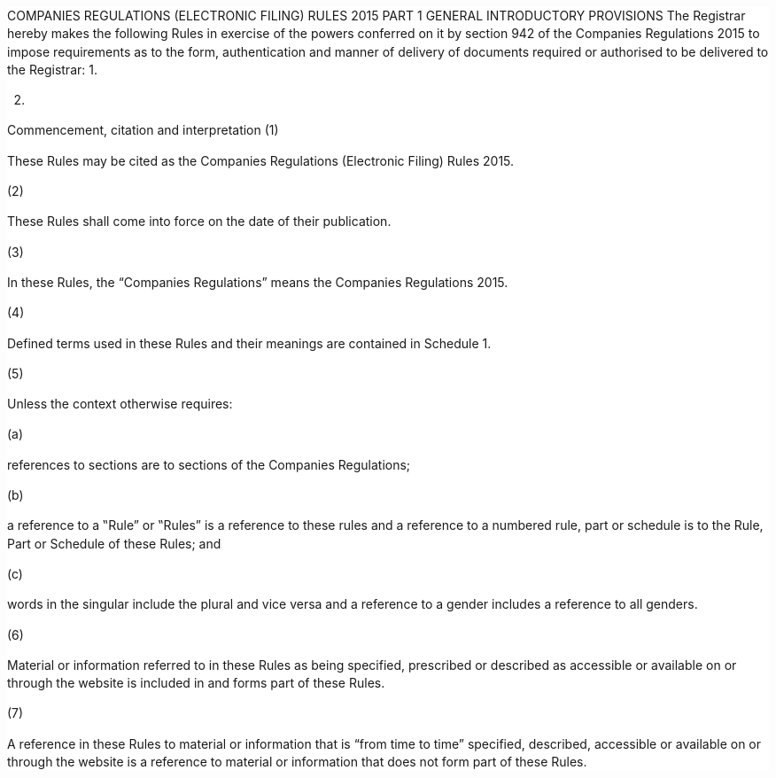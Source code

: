 COMPANIES REGULATIONS (ELECTRONIC FILING) RULES 2015
PART 1
GENERAL INTRODUCTORY PROVISIONS
The Registrar hereby makes the following Rules in exercise of the powers conferred on it by
section 942 of the Companies Regulations 2015 to impose requirements as to the form,
authentication and manner of delivery of documents required or authorised to be delivered to
the Registrar:
1.

2.

Commencement, citation and interpretation
(1)

These Rules may be cited as the Companies Regulations (Electronic Filing)
Rules 2015.

(2)

These Rules shall come into force on the date of their publication.

(3)

In these Rules, the “Companies Regulations” means the Companies
Regulations 2015.

(4)

Defined terms used in these Rules and their meanings are contained in
Schedule 1.

(5)

Unless the context otherwise requires:

(a)

references to sections are to sections of the Companies Regulations;

(b)

a reference to a ‟Rule” or ‟Rules” is a reference to these rules and a reference
to a numbered rule, part or schedule is to the Rule, Part or Schedule of these
Rules; and

(c)

words in the singular include the plural and vice versa and a reference to a
gender includes a reference to all genders.

(6)

Material or information referred to in these Rules as being specified,
prescribed or described as accessible or available on or through the website is
included in and forms part of these Rules.

(7)

A reference in these Rules to material or information that is “from time to
time” specified, described, accessible or available on or through the website is
a reference to material or information that does not form part of these Rules.

